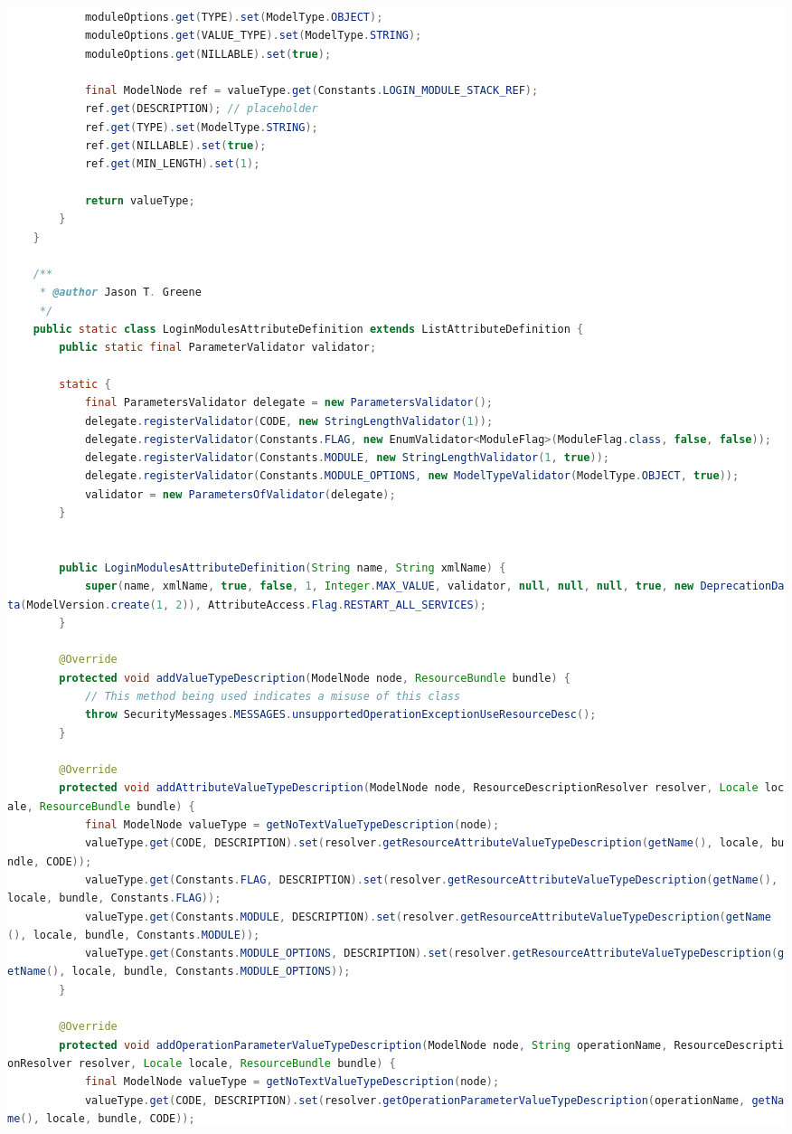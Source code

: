 ```java
            moduleOptions.get(TYPE).set(ModelType.OBJECT);
            moduleOptions.get(VALUE_TYPE).set(ModelType.STRING);
            moduleOptions.get(NILLABLE).set(true);

            final ModelNode ref = valueType.get(Constants.LOGIN_MODULE_STACK_REF);
            ref.get(DESCRIPTION); // placeholder
            ref.get(TYPE).set(ModelType.STRING);
            ref.get(NILLABLE).set(true);
            ref.get(MIN_LENGTH).set(1);

            return valueType;
        }
    }

    /**
     * @author Jason T. Greene
     */
    public static class LoginModulesAttributeDefinition extends ListAttributeDefinition {
        public static final ParameterValidator validator;

        static {
            final ParametersValidator delegate = new ParametersValidator();
            delegate.registerValidator(CODE, new StringLengthValidator(1));
            delegate.registerValidator(Constants.FLAG, new EnumValidator<ModuleFlag>(ModuleFlag.class, false, false));
            delegate.registerValidator(Constants.MODULE, new StringLengthValidator(1, true));
            delegate.registerValidator(Constants.MODULE_OPTIONS, new ModelTypeValidator(ModelType.OBJECT, true));
            validator = new ParametersOfValidator(delegate);
        }


        public LoginModulesAttributeDefinition(String name, String xmlName) {
            super(name, xmlName, true, false, 1, Integer.MAX_VALUE, validator, null, null, null, true, new DeprecationData(ModelVersion.create(1, 2)), AttributeAccess.Flag.RESTART_ALL_SERVICES);
        }

        @Override
        protected void addValueTypeDescription(ModelNode node, ResourceBundle bundle) {
            // This method being used indicates a misuse of this class
            throw SecurityMessages.MESSAGES.unsupportedOperationExceptionUseResourceDesc();
        }

        @Override
        protected void addAttributeValueTypeDescription(ModelNode node, ResourceDescriptionResolver resolver, Locale locale, ResourceBundle bundle) {
            final ModelNode valueType = getNoTextValueTypeDescription(node);
            valueType.get(CODE, DESCRIPTION).set(resolver.getResourceAttributeValueTypeDescription(getName(), locale, bundle, CODE));
            valueType.get(Constants.FLAG, DESCRIPTION).set(resolver.getResourceAttributeValueTypeDescription(getName(), locale, bundle, Constants.FLAG));
            valueType.get(Constants.MODULE, DESCRIPTION).set(resolver.getResourceAttributeValueTypeDescription(getName(), locale, bundle, Constants.MODULE));
            valueType.get(Constants.MODULE_OPTIONS, DESCRIPTION).set(resolver.getResourceAttributeValueTypeDescription(getName(), locale, bundle, Constants.MODULE_OPTIONS));
        }

        @Override
        protected void addOperationParameterValueTypeDescription(ModelNode node, String operationName, ResourceDescriptionResolver resolver, Locale locale, ResourceBundle bundle) {
            final ModelNode valueType = getNoTextValueTypeDescription(node);
            valueType.get(CODE, DESCRIPTION).set(resolver.getOperationParameterValueTypeDescription(operationName, getName(), locale, bundle, CODE));
```